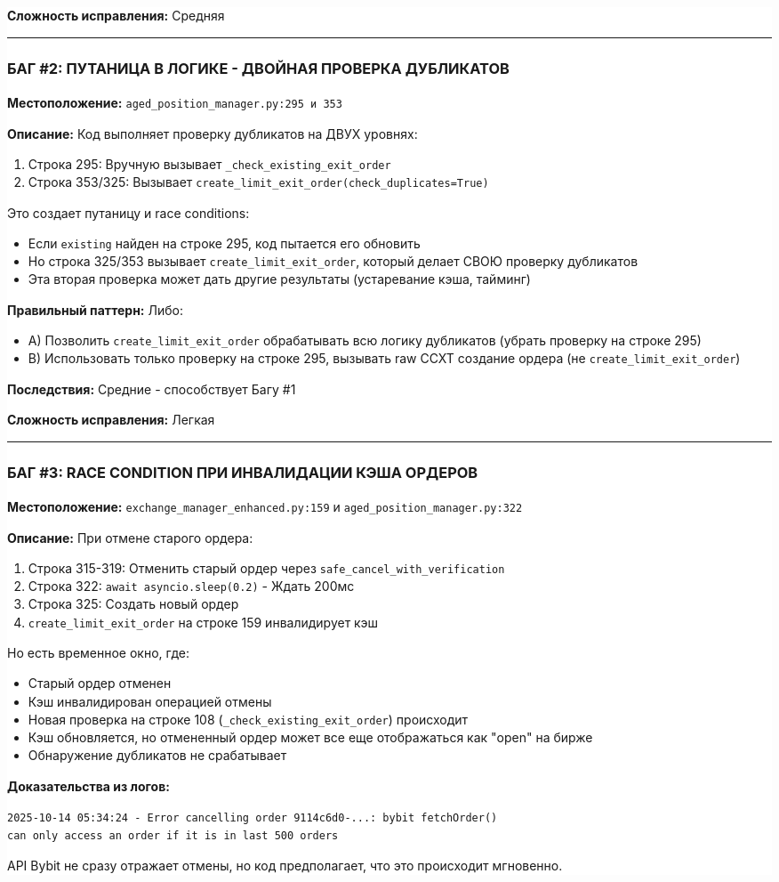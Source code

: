 **Сложность исправления:** Средняя

---

### БАГ #2: ПУТАНИЦА В ЛОГИКЕ - ДВОЙНАЯ ПРОВЕРКА ДУБЛИКАТОВ

**Местоположение:** `aged_position_manager.py:295 и 353`

**Описание:**
Код выполняет проверку дубликатов на ДВУХ уровнях:
1. Строка 295: Вручную вызывает `_check_existing_exit_order`
2. Строка 353/325: Вызывает `create_limit_exit_order(check_duplicates=True)`

Это создает путаницу и race conditions:
- Если `existing` найден на строке 295, код пытается его обновить
- Но строка 325/353 вызывает `create_limit_exit_order`, который делает СВОЮ проверку дубликатов
- Эта вторая проверка может дать другие результаты (устаревание кэша, тайминг)

**Правильный паттерн:**
Либо:
- A) Позволить `create_limit_exit_order` обрабатывать всю логику дубликатов (убрать проверку на строке 295)
- B) Использовать только проверку на строке 295, вызывать raw CCXT создание ордера (не `create_limit_exit_order`)

**Последствия:** Средние - способствует Багу #1

**Сложность исправления:** Легкая

---

### БАГ #3: RACE CONDITION ПРИ ИНВАЛИДАЦИИ КЭША ОРДЕРОВ

**Местоположение:** `exchange_manager_enhanced.py:159` и `aged_position_manager.py:322`

**Описание:**
При отмене старого ордера:
1. Строка 315-319: Отменить старый ордер через `safe_cancel_with_verification`
2. Строка 322: `await asyncio.sleep(0.2)` - Ждать 200мс
3. Строка 325: Создать новый ордер
4. `create_limit_exit_order` на строке 159 инвалидирует кэш

Но есть временное окно, где:
- Старый ордер отменен
- Кэш инвалидирован операцией отмены
- Новая проверка на строке 108 (`_check_existing_exit_order`) происходит
- Кэш обновляется, но отмененный ордер может все еще отображаться как "open" на бирже
- Обнаружение дубликатов не срабатывает

**Доказательства из логов:**
```
2025-10-14 05:34:24 - Error cancelling order 9114c6d0-...: bybit fetchOrder()
can only access an order if it is in last 500 orders
```

API Bybit не сразу отражает отмены, но код предполагает, что это происходит мгновенно.
